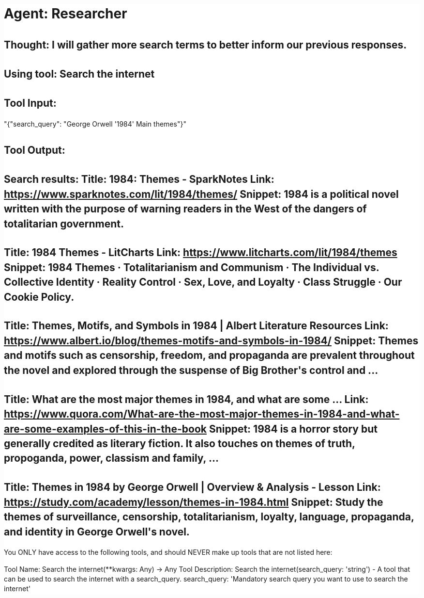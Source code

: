 

# Agent: Researcher
## Thought: I will gather more search terms to better inform our previous responses.      
## Using tool: Search the internet
## Tool Input:
"{\"search_query\": \"George Orwell '1984' Main themes\"}"
## Tool Output:

Search results: Title: 1984: Themes - SparkNotes
Link: https://www.sparknotes.com/lit/1984/themes/
Snippet: 1984 is a political novel written with the purpose of warning readers in the West of the dangers of totalitarian government.
---
Title: 1984 Themes - LitCharts
Link: https://www.litcharts.com/lit/1984/themes
Snippet: 1984 Themes · Totalitarianism and Communism · The Individual vs. Collective Identity · Reality Control · Sex, Love, and Loyalty · Class Struggle · Our Cookie Policy.      
---
Title: Themes, Motifs, and Symbols in 1984 | Albert Literature Resources
Link: https://www.albert.io/blog/themes-motifs-and-symbols-in-1984/
Snippet: Themes and motifs such as censorship, freedom, and propaganda are prevalent throughout the novel and explored through the suspense of Big Brother's control and ...        
---
Title: What are the most major themes in 1984, and what are some ...
Link: https://www.quora.com/What-are-the-most-major-themes-in-1984-and-what-are-some-examples-of-this-in-the-book
Snippet: 1984 is a horror story but generally credited as literary fiction. It also touches on themes of truth, propoganda, power, classism and family, ...
---
Title: Themes in 1984 by George Orwell | Overview & Analysis - Lesson
Link: https://study.com/academy/lesson/themes-in-1984.html
Snippet: Study the themes of surveillance, censorship, totalitarianism, loyalty, language, propaganda, and identity in George Orwell's novel.
---



You ONLY have access to the following tools, and should NEVER make up tools that are not listed here:

Tool Name: Search the internet(**kwargs: Any) -> Any
Tool Description: Search the internet(search_query: 'string') - A tool that can be used to search the internet with a search_query. search_query: 'Mandatory search query you want to use to search the internet'